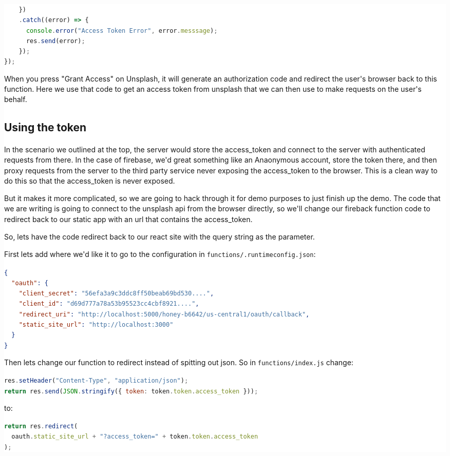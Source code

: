 ```js
    })
    .catch((error) => {
      console.error("Access Token Error", error.messsage);
      res.send(error);
    });
});
```

When you press "Grant Access" on Unsplash, it will generate an authorization code and redirect the user's browser back to this function. Here we use that code to get an access token from unsplash that we can then use to make requests on the user's behalf.

## Using the token

In the scenario we outlined at the top, the server would store the access_token and connect to the server with authenticated requests from there. In the case of firebase, we'd great something like an Anaonymous account, store the token there, and then proxy requests from the server to the third party service never exposing the access_token to the browser. This is a clean way to do this so that the access_token is never exposed.

But it makes it more complicated, so we are going to hack through it for demo purposes to just finish up the demo. The code that we are writing is going to connect to the unsplash api from the browser directly, so we'll change our fireback function code to redirect back to our static app with an url that contains the access_token.

So, lets have the code redirect back to our react site with the query string as the parameter.

First lets add where we'd like it to go to the configuration in `functions/.runtimeconfig.json`:

```json
{
  "oauth": {
    "client_secret": "56efa3a9c3ddc8ff50beab69bd530....",
    "client_id": "d69d777a78a53b95523cc4cbf8921....",
    "redirect_uri": "http://localhost:5000/honey-b6642/us-central1/oauth/callback",
    "static_site_url": "http://localhost:3000"
  }
}
```

Then lets change our function to redirect instead of spitting out json. So in `functions/index.js` change:

```js
res.setHeader("Content-Type", "application/json");
return res.send(JSON.stringify({ token: token.token.access_token }));
```

to:

```js
return res.redirect(
  oauth.static_site_url + "?access_token=" + token.token.access_token
);
```
